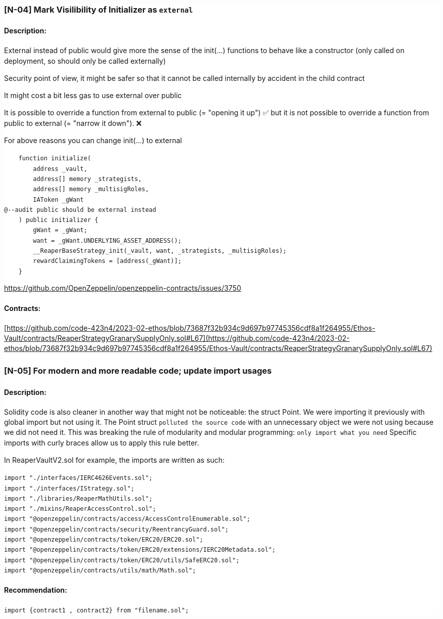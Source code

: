 ### [N-04] Mark Visilibility of Initializer as `external`

#### Description:

External instead of public would give more the sense of the init(...) functions to behave like a constructor (only called on deployment, so should only be called externally)

Security point of view, it might be safer so that it cannot be called internally by accident in the child contract 

It might cost a bit less gas to use external over public 

It is possible to override a function from external to public (= "opening it up") ✅
but it is not possible to override a function from public to external (= "narrow it down"). ❌

For above reasons you can change init(...) to external

```
    function initialize(
        address _vault,
        address[] memory _strategists,
        address[] memory _multisigRoles,
        IAToken _gWant
@--audit public should be external instead
    ) public initializer {
        gWant = _gWant;
        want = _gWant.UNDERLYING_ASSET_ADDRESS();
        __ReaperBaseStrategy_init(_vault, want, _strategists, _multisigRoles);
        rewardClaimingTokens = [address(_gWant)];
    }
```

https://github.com/OpenZeppelin/openzeppelin-contracts/issues/3750

#### Contracts:

[https://github.com/code-423n4/2023-02-ethos/blob/73687f32b934c9d697b97745356cdf8a1f264955/Ethos-Vault/contracts/ReaperStrategyGranarySupplyOnly.sol#L67](https://github.com/code-423n4/2023-02-ethos/blob/73687f32b934c9d697b97745356cdf8a1f264955/Ethos-Vault/contracts/ReaperStrategyGranarySupplyOnly.sol#L67)

### [N-05] For modern and more readable code; update import usages

#### Description:
Solidity code is also cleaner in another way that might not be noticeable: the struct Point. We were importing it previously with global import but not using it. The Point struct `polluted the source code` with an unnecessary object we were not using because we did not need it. 
This was breaking the rule of modularity and modular programming: `only import what you need` Specific imports with curly braces allow us to apply this rule better.

In ReaperVaultV2.sol for example, the imports are written as such:

```
import "./interfaces/IERC4626Events.sol";
import "./interfaces/IStrategy.sol";
import "./libraries/ReaperMathUtils.sol";
import "./mixins/ReaperAccessControl.sol";
import "@openzeppelin/contracts/access/AccessControlEnumerable.sol";
import "@openzeppelin/contracts/security/ReentrancyGuard.sol";
import "@openzeppelin/contracts/token/ERC20/ERC20.sol";
import "@openzeppelin/contracts/token/ERC20/extensions/IERC20Metadata.sol";
import "@openzeppelin/contracts/token/ERC20/utils/SafeERC20.sol";
import "@openzeppelin/contracts/utils/math/Math.sol";
```
#### Recommendation:
`import {contract1 , contract2} from "filename.sol";`

